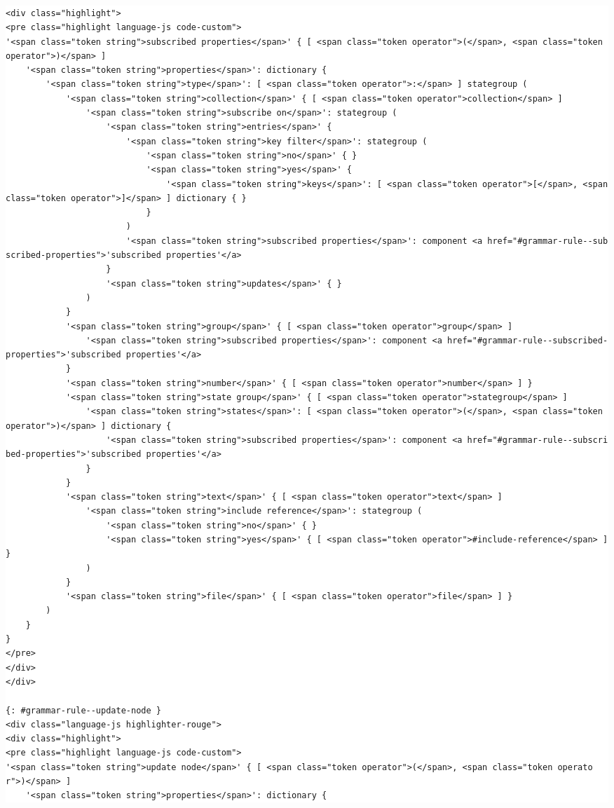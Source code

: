 ```
<div class="highlight">
<pre class="highlight language-js code-custom">
'<span class="token string">subscribed properties</span>' { [ <span class="token operator">(</span>, <span class="token operator">)</span> ]
	'<span class="token string">properties</span>': dictionary {
		'<span class="token string">type</span>': [ <span class="token operator">:</span> ] stategroup (
			'<span class="token string">collection</span>' { [ <span class="token operator">collection</span> ]
				'<span class="token string">subscribe on</span>': stategroup (
					'<span class="token string">entries</span>' {
						'<span class="token string">key filter</span>': stategroup (
							'<span class="token string">no</span>' { }
							'<span class="token string">yes</span>' {
								'<span class="token string">keys</span>': [ <span class="token operator">[</span>, <span class="token operator">]</span> ] dictionary { }
							}
						)
						'<span class="token string">subscribed properties</span>': component <a href="#grammar-rule--subscribed-properties">'subscribed properties'</a>
					}
					'<span class="token string">updates</span>' { }
				)
			}
			'<span class="token string">group</span>' { [ <span class="token operator">group</span> ]
				'<span class="token string">subscribed properties</span>': component <a href="#grammar-rule--subscribed-properties">'subscribed properties'</a>
			}
			'<span class="token string">number</span>' { [ <span class="token operator">number</span> ] }
			'<span class="token string">state group</span>' { [ <span class="token operator">stategroup</span> ]
				'<span class="token string">states</span>': [ <span class="token operator">(</span>, <span class="token operator">)</span> ] dictionary {
					'<span class="token string">subscribed properties</span>': component <a href="#grammar-rule--subscribed-properties">'subscribed properties'</a>
				}
			}
			'<span class="token string">text</span>' { [ <span class="token operator">text</span> ]
				'<span class="token string">include reference</span>': stategroup (
					'<span class="token string">no</span>' { }
					'<span class="token string">yes</span>' { [ <span class="token operator">#include-reference</span> ] }
				)
			}
			'<span class="token string">file</span>' { [ <span class="token operator">file</span> ] }
		)
	}
}
</pre>
</div>
</div>

{: #grammar-rule--update-node }
<div class="language-js highlighter-rouge">
<div class="highlight">
<pre class="highlight language-js code-custom">
'<span class="token string">update node</span>' { [ <span class="token operator">(</span>, <span class="token operator">)</span> ]
	'<span class="token string">properties</span>': dictionary {
```